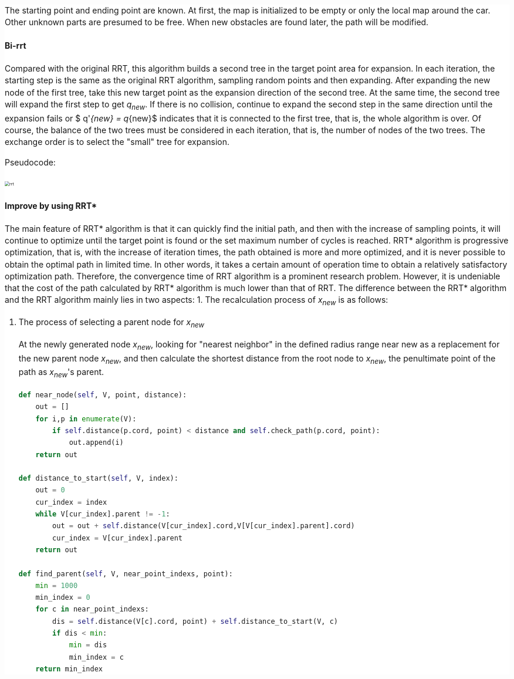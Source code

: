 The starting point and ending point are known. At first, the map is initialized to be empty or only the local map around the car. Other unknown parts are presumed to be free. When new obstacles are found later, the path will be modified.

#### Bi-rrt

Compared with the original RRT, this algorithm builds a second tree in the target point area for expansion. In each iteration, the starting step is the same as the original RRT algorithm, sampling random points and then expanding. After expanding the new node of the first tree, take this new target point as the expansion direction of the second tree. At the same time, the second tree will expand the first step to get $q_{new}$. If there is no collision, continue to expand the second step in the same direction until the expansion fails or $ q'_{new} = q_{new}$ indicates that it is connected to the first tree, that is, the whole algorithm is over. Of course, the balance of the two trees must be considered in each iteration, that is, the number of nodes of the two trees. The exchange order is to select the "small" tree for expansion.

Pseudocode:

<img src="/Users/yangke/Documents/GitHub/Robot/image/rrt.png" alt="rrt" style="zoom:50%;" />

#### Improve by using RRT*

The main feature of RRT* algorithm is that it can quickly find the initial path, and then with the increase of sampling points, it will continue to optimize until the target point is found or the set maximum number of cycles is reached. RRT* algorithm is progressive optimization, that is, with the increase of iteration times, the path obtained is more and more optimized, and it is never possible to obtain the optimal path in limited time. In other words, it takes a certain amount of operation time to obtain a relatively satisfactory optimization path. Therefore, the convergence time of RRT algorithm is a prominent research problem. However, it is undeniable that the cost of the path calculated by RRT* algorithm is much lower than that of RRT. The difference between the RRT* algorithm and the RRT algorithm mainly lies in two aspects: 1. The recalculation process of $x_{new}$ is as follows: 

1. The process of selecting a parent node for $x_{new}$

   At the newly generated node $x_{new}$, looking for "nearest neighbor" in the defined radius range near new as a replacement for the new parent node $x_{new}$, and then calculate the shortest distance from the root node to $x_{new}$, the penultimate point of the path as $x_{new}$'s parent.

   ```python
   def near_node(self, V, point, distance):
       out = []
       for i,p in enumerate(V):
           if self.distance(p.cord, point) < distance and self.check_path(p.cord, point):
               out.append(i)
       return out
   
   def distance_to_start(self, V, index):
       out = 0
       cur_index = index
       while V[cur_index].parent != -1:
           out = out + self.distance(V[cur_index].cord,V[V[cur_index].parent].cord)
           cur_index = V[cur_index].parent
       return out
   
   def find_parent(self, V, near_point_indexs, point):
       min = 1000
       min_index = 0
       for c in near_point_indexs:
           dis = self.distance(V[c].cord, point) + self.distance_to_start(V, c)
           if dis < min:
               min = dis
               min_index = c
       return min_index
   ```
